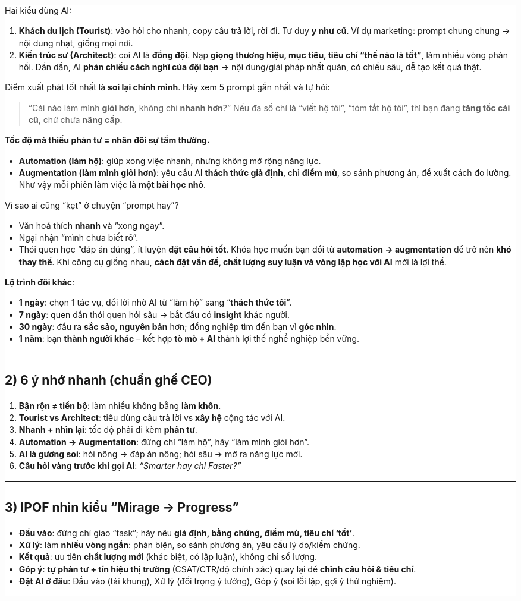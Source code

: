 Hai kiểu dùng AI:

1. **Khách du lịch (Tourist)**: vào hỏi cho nhanh, copy câu trả lời, rời đi. Tư duy **y như cũ**. Ví dụ marketing: prompt chung chung → nội dung nhạt, giống mọi nơi.
2. **Kiến trúc sư (Architect)**: coi AI là **đồng đội**. Nạp **giọng thương hiệu, mục tiêu, tiêu chí “thế nào là tốt”**, làm nhiều vòng phản hồi. Dần dần, AI **phản chiếu cách nghĩ của đội bạn** → nội dung/giải pháp nhất quán, có chiều sâu, dễ tạo kết quả thật.

Điểm xuất phát tốt nhất là **soi lại chính mình**. Hãy xem 5 prompt gần nhất và tự hỏi:

> “Cái nào làm mình **giỏi hơn**, không chỉ **nhanh hơn**?”
> Nếu đa số chỉ là “viết hộ tôi”, “tóm tắt hộ tôi”, thì bạn đang **tăng tốc cái cũ**, chứ chưa **nâng cấp**.

**Tốc độ mà thiếu phản tư = nhân đôi sự tầm thường.**

* **Automation (làm hộ)**: giúp xong việc nhanh, nhưng không mở rộng năng lực.
* **Augmentation (làm mình giỏi hơn)**: yêu cầu AI **thách thức giả định**, chỉ **điểm mù**, so sánh phương án, đề xuất cách đo lường. Như vậy mỗi phiên làm việc là **một bài học nhỏ**.

Vì sao ai cũng “kẹt” ở chuyện “prompt hay”?

* Văn hoá thích **nhanh** và “xong ngay”.
* Ngại nhận “mình chưa biết rõ”.
* Thói quen học “đáp án đúng”, ít luyện **đặt câu hỏi tốt**.
  Khóa học muốn bạn đổi từ **automation → augmentation** để trở nên **khó thay thế**. Khi công cụ giống nhau, **cách đặt vấn đề, chất lượng suy luận và vòng lặp học với AI** mới là lợi thế.

**Lộ trình đổi khác**:

* **1 ngày**: chọn 1 tác vụ, đổi lời nhờ AI từ “làm hộ” sang “**thách thức tôi**”.
* **7 ngày**: quen dần thói quen hỏi sâu → bắt đầu có **insight** khác người.
* **30 ngày**: đầu ra **sắc sảo, nguyên bản** hơn; đồng nghiệp tìm đến bạn vì **góc nhìn**.
* **1 năm**: bạn **thành người khác** – kết hợp **tò mò + AI** thành lợi thế nghề nghiệp bền vững.

---

## 2) 6 ý nhớ nhanh (chuẩn ghế CEO)

1. **Bận rộn ≠ tiến bộ**: làm nhiều không bằng **làm khôn**.
2. **Tourist vs Architect**: tiêu dùng câu trả lời vs **xây hệ** cộng tác với AI.
3. **Nhanh + nhìn lại**: tốc độ phải đi kèm **phản tư**.
4. **Automation → Augmentation**: đừng chỉ “làm hộ”, hãy “làm mình giỏi hơn”.
5. **AI là gương soi**: hỏi nông → đáp án nông; hỏi sâu → mở ra năng lực mới.
6. **Câu hỏi vàng trước khi gọi AI**: *“Smarter hay chỉ Faster?”*

---

## 3) IPOF nhìn kiểu “Mirage → Progress”

* **Đầu vào**: đừng chỉ giao “task”; hãy nêu **giả định, bằng chứng, điểm mù, tiêu chí ‘tốt’**.
* **Xử lý**: làm **nhiều vòng ngắn**: phản biện, so sánh phương án, yêu cầu lý do/kiểm chứng.
* **Kết quả**: ưu tiên **chất lượng mới** (khác biệt, có lập luận), không chỉ số lượng.
* **Góp ý**: **tự phản tư + tín hiệu thị trường** (CSAT/CTR/độ chính xác) quay lại để **chỉnh câu hỏi & tiêu chí**.
* **Đặt AI ở đâu**: Đầu vào (tái khung), Xử lý (đối trọng ý tưởng), Góp ý (soi lỗi lặp, gợi ý thử nghiệm).

---